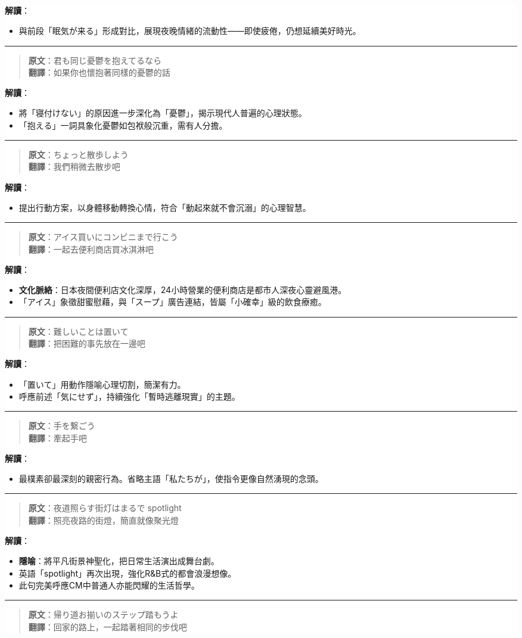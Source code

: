 **解讀**：  
- 與前段「眠気が来る」形成對比，展現夜晚情緒的流動性——即使疲倦，仍想延續美好時光。

---

> **原文**：君も同じ憂鬱を抱えてるなら  
> **翻譯**：如果你也懷抱著同樣的憂鬱的話  

**解讀**：  
- 將「寝付けない」的原因進一步深化為「憂鬱」，揭示現代人普遍的心理狀態。  
- 「抱える」一詞具象化憂鬱如包袱般沉重，需有人分擔。

---

> **原文**：ちょっと散歩しよう  
> **翻譯**：我們稍微去散步吧  

**解讀**：  
- 提出行動方案，以身體移動轉換心情，符合「動起來就不會沉溺」的心理智慧。

---

> **原文**：アイス買いにコンビニまで行こう  
> **翻譯**：一起去便利商店買冰淇淋吧  

**解讀**：  
- **文化脈絡**：日本夜間便利店文化深厚，24小時營業的便利商店是都市人深夜心靈避風港。  
- 「アイス」象徵甜蜜慰藉，與「スープ」廣告連結，皆屬「小確幸」級的飲食療癒。

---

> **原文**：難しいことは置いて  
> **翻譯**：把困難的事先放在一邊吧  

**解讀**：  
- 「置いて」用動作隱喻心理切割，簡潔有力。  
- 呼應前述「気にせず」，持續強化「暫時逃離現實」的主題。

---

> **原文**：手を繋ごう  
> **翻譯**：牽起手吧  

**解讀**：  
- 最樸素卻最深刻的親密行為。省略主語「私たちが」，使指令更像自然湧現的念頭。

---

> **原文**：夜道照らす街灯はまるで spotlight  
> **翻譯**：照亮夜路的街燈，簡直就像聚光燈  

**解讀**：  
- **隱喻**：將平凡街景神聖化，把日常生活演出成舞台劇。  
- 英語「spotlight」再次出現，強化R&B式的都會浪漫想像。  
- 此句完美呼應CM中普通人亦能閃耀的生活哲學。

---

> **原文**：帰り道お揃いのステップ踏もうよ  
> **翻譯**：回家的路上，一起踏著相同的步伐吧  
